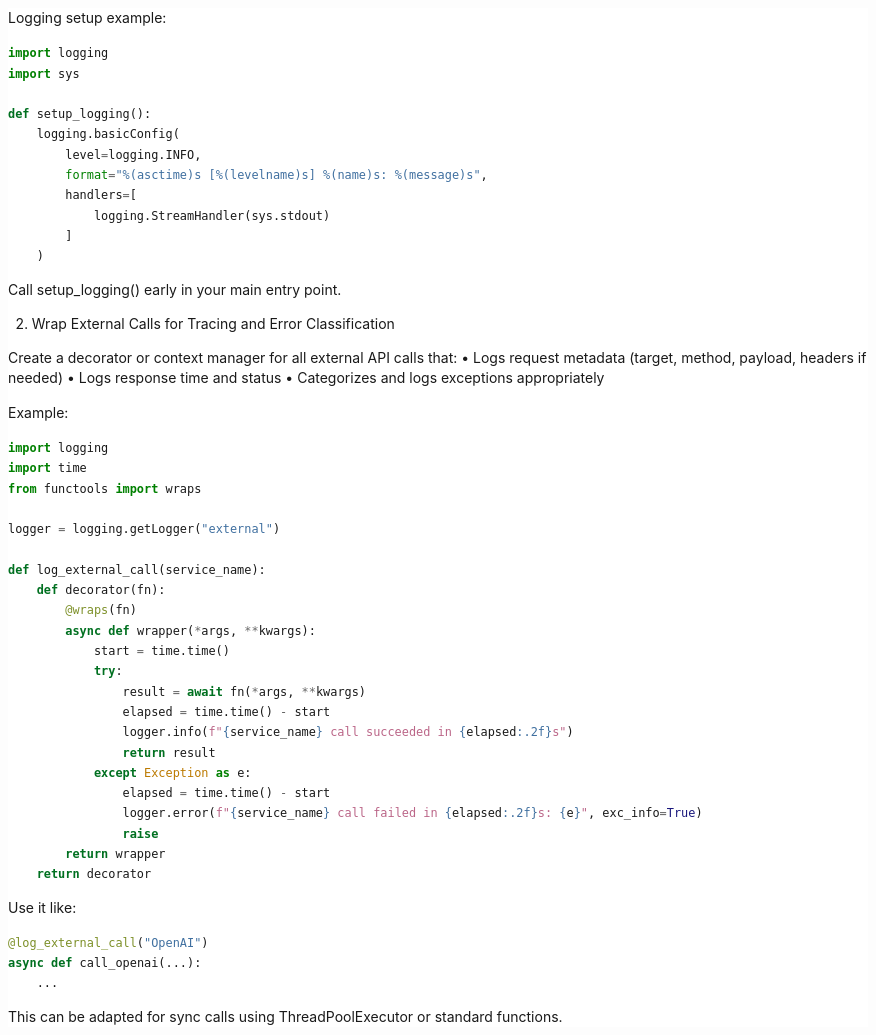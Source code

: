 Logging setup example:
```python
import logging
import sys

def setup_logging():
    logging.basicConfig(
        level=logging.INFO,
        format="%(asctime)s [%(levelname)s] %(name)s: %(message)s",
        handlers=[
            logging.StreamHandler(sys.stdout)
        ]
    )
```
Call setup_logging() early in your main entry point.

2. Wrap External Calls for Tracing and Error Classification

Create a decorator or context manager for all external API calls that:
  •  Logs request metadata (target, method, payload, headers if needed)
  •  Logs response time and status
  •  Categorizes and logs exceptions appropriately

Example:
```python
import logging
import time
from functools import wraps

logger = logging.getLogger("external")

def log_external_call(service_name):
    def decorator(fn):
        @wraps(fn)
        async def wrapper(*args, **kwargs):
            start = time.time()
            try:
                result = await fn(*args, **kwargs)
                elapsed = time.time() - start
                logger.info(f"{service_name} call succeeded in {elapsed:.2f}s")
                return result
            except Exception as e:
                elapsed = time.time() - start
                logger.error(f"{service_name} call failed in {elapsed:.2f}s: {e}", exc_info=True)
                raise
        return wrapper
    return decorator
```
Use it like:
```python
@log_external_call("OpenAI")
async def call_openai(...):
    ...
```
This can be adapted for sync calls using ThreadPoolExecutor or standard functions.
